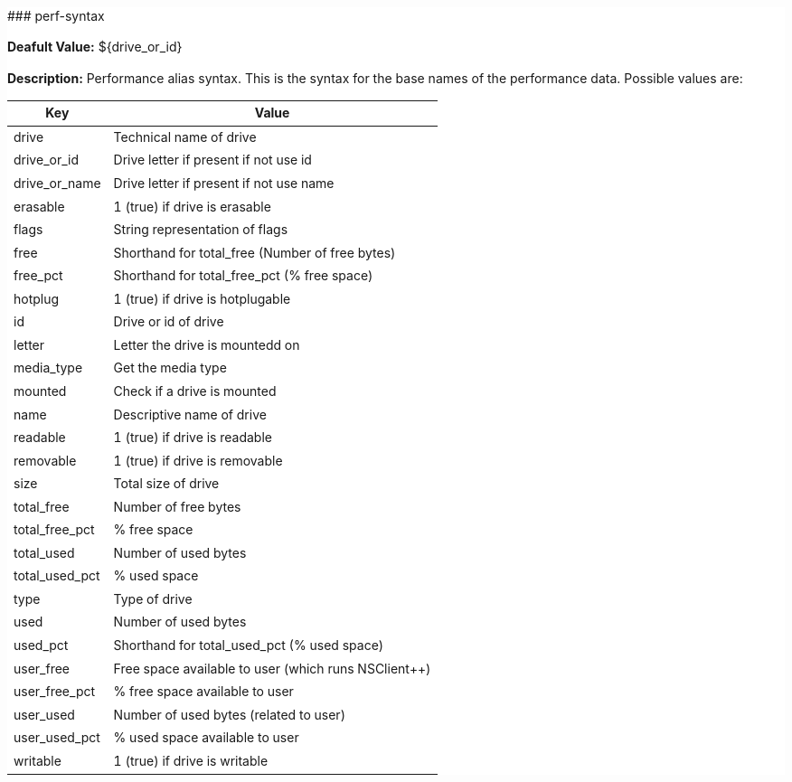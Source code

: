 




<a name="check_drivesize_perf-syntax"/>
### perf-syntax


**Deafult Value:** ${drive_or_id}

**Description:**
Performance alias syntax.
This is the syntax for the base names of the performance data.
Possible values are: 

| Key            | Value                                                |
|----------------|------------------------------------------------------|
| drive          | Technical name of drive                              |
| drive_or_id    | Drive letter if present if not use id                |
| drive_or_name  | Drive letter if present if not use name              |
| erasable       | 1 (true) if drive is erasable                        |
| flags          | String representation of flags                       |
| free           | Shorthand for total_free (Number of free bytes)      |
| free_pct       | Shorthand for total_free_pct (% free space)          |
| hotplug        | 1 (true) if drive is hotplugable                     |
| id             | Drive or id of drive                                 |
| letter         | Letter the drive is mountedd on                      |
| media_type     | Get the media type                                   |
| mounted        | Check if a drive is mounted                          |
| name           | Descriptive name of drive                            |
| readable       | 1 (true) if drive is readable                        |
| removable      | 1 (true) if drive is removable                       |
| size           | Total size of drive                                  |
| total_free     | Number of free bytes                                 |
| total_free_pct | % free space                                         |
| total_used     | Number of used bytes                                 |
| total_used_pct | % used space                                         |
| type           | Type of drive                                        |
| used           | Number of used bytes                                 |
| used_pct       | Shorthand for total_used_pct (% used space)          |
| user_free      | Free space available to user (which runs NSClient++) |
| user_free_pct  | % free space available to user                       |
| user_used      | Number of used bytes (related to user)               |
| user_used_pct  | % used space available to user                       |
| writable       | 1 (true) if drive is writable                        |

